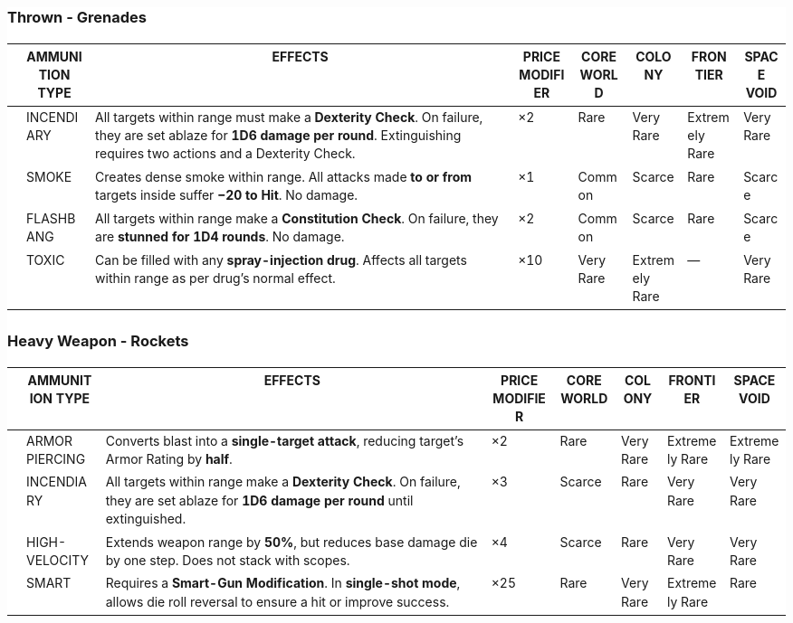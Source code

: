 ### Thrown - Grenades

|  | AMMUNITION TYPE | EFFECTS | PRICE MODIFIER | CORE WORLD | COLONY | FRONTIER | SPACE VOID |
|--|-----------------|----------|----------------|-------------|----------|------------|-------------|
|  | INCENDIARY | All targets within range must make a **Dexterity Check**. On failure, they are set ablaze for **1D6 damage per round**. Extinguishing requires two actions and a Dexterity Check. | ×2 | Rare | Very Rare | Extremely Rare | Very Rare |
|  | SMOKE | Creates dense smoke within range. All attacks made **to or from** targets inside suffer **−20 to Hit**. No damage. | ×1 | Common | Scarce | Rare | Scarce |
|  | FLASHBANG | All targets within range make a **Constitution Check**. On failure, they are **stunned for 1D4 rounds**. No damage. | ×2 | Common | Scarce | Rare | Scarce |
|  | TOXIC | Can be filled with any **spray-injection drug**. Affects all targets within range as per drug’s normal effect. | ×10 | Very Rare | Extremely Rare | — | Very Rare |

### Heavy Weapon - Rockets

|  | AMMUNITION TYPE | EFFECTS | PRICE MODIFIER | CORE WORLD | COLONY | FRONTIER | SPACE VOID |
|--|-----------------|----------|----------------|-------------|----------|------------|-------------|
|  | ARMOR PIERCING | Converts blast into a **single-target attack**, reducing target’s Armor Rating by **half**. | ×2 | Rare | Very Rare | Extremely Rare | Extremely Rare |
|  | INCENDIARY | All targets within range make a **Dexterity Check**. On failure, they are set ablaze for **1D6 damage per round** until extinguished. | ×3 | Scarce | Rare | Very Rare | Very Rare |
|  | HIGH-VELOCITY | Extends weapon range by **50%**, but reduces base damage die by one step. Does not stack with scopes. | ×4 | Scarce | Rare | Very Rare | Very Rare |
|  | SMART | Requires a **Smart-Gun Modification**. In **single-shot mode**, allows die roll reversal to ensure a hit or improve success. | ×25 | Rare | Very Rare | Extremely Rare | Rare |




</div>
